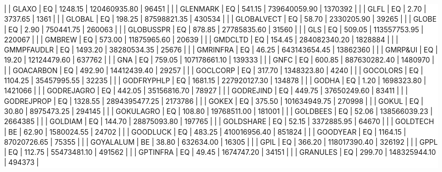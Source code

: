 |  | GLAXO | EQ | 1248.15 | 120460935.80 | 96451 |
|  | GLENMARK | EQ | 541.15 | 739640059.90 | 1370392 |
|  | GLFL | EQ | 2.70 | 3737.65 | 1361 |
|  | GLOBAL | EQ | 198.25 | 87598821.35 | 430534 |
|  | GLOBALVECT | EQ | 58.70 | 2330205.90 | 39265 |
|  | GLOBE | EQ | 2.90 | 750441.75 | 260063 |
|  | GLOBUSSPR | EQ | 878.85 | 27785835.60 | 31560 |
|  | GLS | EQ | 509.05 | 113557753.95 | 220067 |
|  | GMBREW | EQ | 573.00 | 11875965.60 | 20639 |
|  | GMDCLTD | EQ | 154.45 | 284082340.20 | 1828884 |
|  | GMMPFAUDLR | EQ | 1493.20 | 38280534.35 | 25676 |
|  | GMRINFRA | EQ | 46.25 | 643143654.45 | 13862360 |
|  | GMRP&UI | EQ | 19.20 | 12124479.60 | 637762 |
|  | GNA | EQ | 759.05 | 107178661.10 | 139333 |
|  | GNFC | EQ | 600.85 | 887630282.40 | 1480970 |
|  | GOACARBON | EQ | 492.90 | 14412439.40 | 29257 |
|  | GOCLCORP | EQ | 317.70 | 1348323.80 | 4240 |
|  | GOCOLORS | EQ | 1104.25 | 35457995.55 | 32235 |
|  | GODFRYPHLP | EQ | 1681.15 | 227920127.30 | 134878 |
|  | GODHA | EQ | 1.20 | 1698323.80 | 1421066 |
|  | GODREJAGRO | EQ | 442.05 | 35156816.70 | 78927 |
|  | GODREJIND | EQ | 449.75 | 37650249.60 | 83411 |
|  | GODREJPROP | EQ | 1328.55 | 2894395477.25 | 2173786 |
|  | GOKEX | EQ | 375.50 | 101634949.75 | 270998 |
|  | GOKUL | EQ | 30.80 | 8975473.25 | 294145 |
|  | GOKULAGRO | EQ | 108.80 | 19768511.00 | 181001 |
|  | GOLDBEES | EQ | 52.06 | 138566039.23 | 2664385 |
|  | GOLDIAM | EQ | 144.70 | 28875093.80 | 197765 |
|  | GOLDSHARE | EQ | 52.15 | 3372885.95 | 64670 |
|  | GOLDTECH | BE | 62.90 | 1580024.55 | 24702 |
|  | GOODLUCK | EQ | 483.25 | 410016956.40 | 851824 |
|  | GOODYEAR | EQ | 1164.15 | 87020726.65 | 75355 |
|  | GOYALALUM | BE | 38.80 | 632634.00 | 16305 |
|  | GPIL | EQ | 366.20 | 118017390.40 | 326192 |
|  | GPPL | EQ | 112.75 | 55473481.10 | 491562 |
|  | GPTINFRA | EQ | 49.45 | 1674747.20 | 34151 |
|  | GRANULES | EQ | 299.70 | 148325944.10 | 494373 |